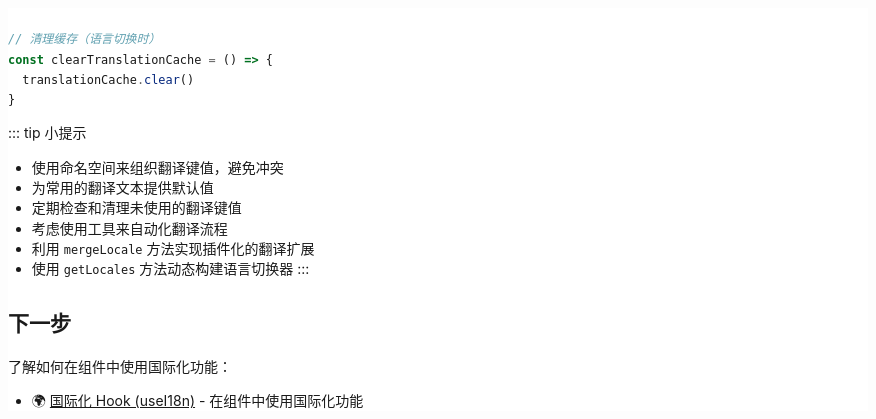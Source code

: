 ```typescript

// 清理缓存（语言切换时）
const clearTranslationCache = () => {
  translationCache.clear()
}
```

::: tip 小提示

- 使用命名空间来组织翻译键值，避免冲突
- 为常用的翻译文本提供默认值
- 定期检查和清理未使用的翻译键值
- 考虑使用工具来自动化翻译流程
- 利用 `mergeLocale` 方法实现插件化的翻译扩展
- 使用 `getLocales` 方法动态构建语言切换器
:::

## 下一步

了解如何在组件中使用国际化功能：

- 🌍 [国际化 Hook (useI18n)](/hooks/system/useI18n) - 在组件中使用国际化功能

